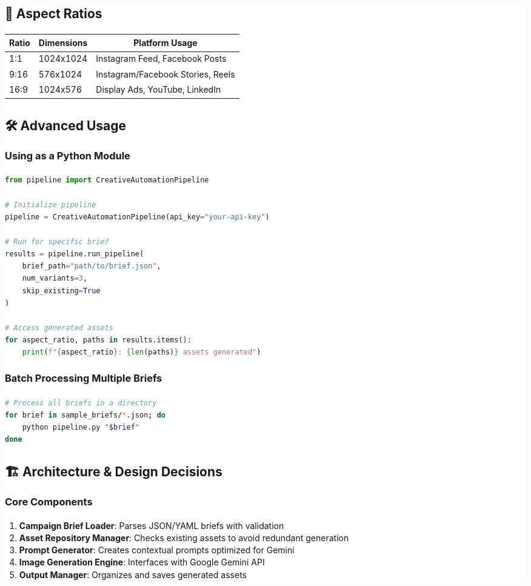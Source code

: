 ## 🎨 Aspect Ratios

| Ratio | Dimensions | Platform Usage |
|-------|-----------|----------------|
| 1:1 | 1024x1024 | Instagram Feed, Facebook Posts |
| 9:16 | 576x1024 | Instagram/Facebook Stories, Reels |
| 16:9 | 1024x576 | Display Ads, YouTube, LinkedIn |

## 🛠️ Advanced Usage

### Using as a Python Module

```python
from pipeline import CreativeAutomationPipeline

# Initialize pipeline
pipeline = CreativeAutomationPipeline(api_key="your-api-key")

# Run for specific brief
results = pipeline.run_pipeline(
    brief_path="path/to/brief.json",
    num_variants=3,
    skip_existing=True
)

# Access generated assets
for aspect_ratio, paths in results.items():
    print(f"{aspect_ratio}: {len(paths)} assets generated")
```

### Batch Processing Multiple Briefs

```bash
# Process all briefs in a directory
for brief in sample_briefs/*.json; do
    python pipeline.py "$brief"
done
```

## 🏗️ Architecture & Design Decisions

### Core Components

1. **Campaign Brief Loader**: Parses JSON/YAML briefs with validation
2. **Asset Repository Manager**: Checks existing assets to avoid redundant generation
3. **Prompt Generator**: Creates contextual prompts optimized for Gemini
4. **Image Generation Engine**: Interfaces with Google Gemini API
5. **Output Manager**: Organizes and saves generated assets
